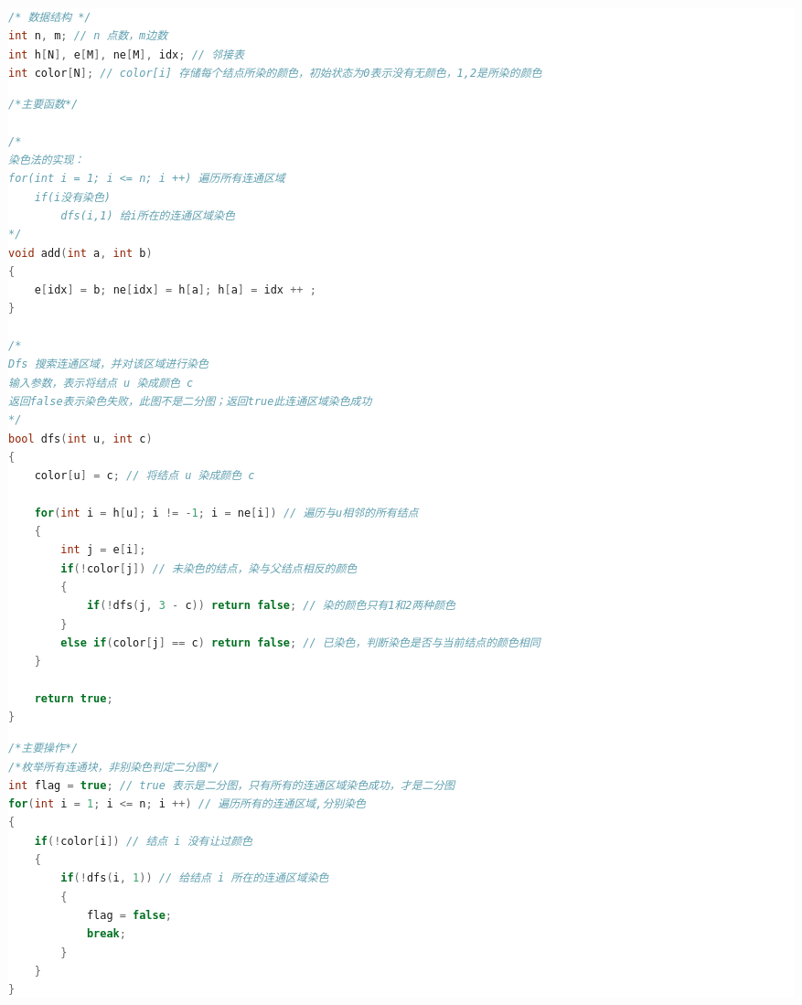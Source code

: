 ```c++
/* 数据结构 */
int n, m; // n 点数，m边数
int h[N], e[M], ne[M], idx; // 邻接表
int color[N]; // color[i] 存储每个结点所染的颜色，初始状态为0表示没有无颜色，1,2是所染的颜色
```

```c++
/*主要函数*/

/*
染色法的实现：   
for(int i = 1; i <= n; i ++) 遍历所有连通区域
	if(i没有染色)
		dfs(i,1) 给i所在的连通区域染色
*/
void add(int a, int b)
{
    e[idx] = b; ne[idx] = h[a]; h[a] = idx ++ ;
}

/*
Dfs 搜索连通区域，并对该区域进行染色
输入参数，表示将结点 u 染成颜色 c
返回false表示染色失败，此图不是二分图；返回true此连通区域染色成功
*/
bool dfs(int u, int c)
{
    color[u] = c; // 将结点 u 染成颜色 c
    
    for(int i = h[u]; i != -1; i = ne[i]) // 遍历与u相邻的所有结点
    {
        int j = e[i];
        if(!color[j]) // 未染色的结点，染与父结点相反的颜色
        {
            if(!dfs(j, 3 - c)) return false; // 染的颜色只有1和2两种颜色
        }
        else if(color[j] == c) return false; // 已染色，判断染色是否与当前结点的颜色相同
    }
    
    return true;
}
```

```c++
/*主要操作*/
/*枚举所有连通块，非别染色判定二分图*/
int flag = true; // true 表示是二分图，只有所有的连通区域染色成功，才是二分图
for(int i = 1; i <= n; i ++) // 遍历所有的连通区域,分别染色
{
	if(!color[i]) // 结点 i 没有让过颜色
	{
		if(!dfs(i, 1)) // 给结点 i 所在的连通区域染色
		{
			flag = false;
			break;
		}
	}
}
```
